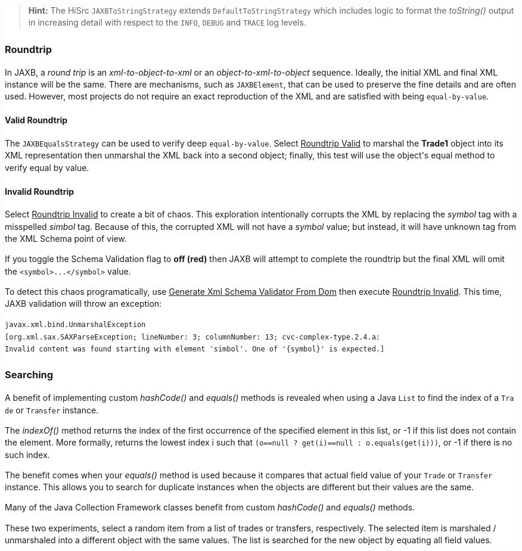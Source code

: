 > **Hint:** The HiSrc `JAXBToStringStrategy` extends `DefaultToStringStrategy` which includes logic to format the *toString()* output in increasing detail with respect to the `INFO`, `DEBUG` and `TRACE` log levels.

### Roundtrip

In JAXB, a *round trip* is an *xml-to-object-to-xml* or an *object-to-xml-to-object* sequence. Ideally, the initial XML and final XML instance will be the same. There are mechanisms, such as `JAXBElement`, that can be used to preserve the fine details and are often used. However, most projects do not require an exact reproduction of the XML and are satisfied with being `equal-by-value`.

#### Valid Roundtrip

The `JAXBEqualsStrategy` can be used to verify deep `equal-by-value`. Select [Roundtrip Valid](!roundtripValid) to marshal the **Trade1** object into its XML representation then unmarshal the XML back into a second object; finally, this test will use the object's equal method to verify equal by value.

#### Invalid Roundtrip

Select [Roundtrip Invalid](!roundtripInvalid) to create a bit of chaos. This exploration intentionally corrupts the XML by replacing the *symbol* tag with a misspelled *simbol* tag. Because of this, the corrupted XML will not have a *symbol* value; but instead, it will have unknown tag from the XML Schema point of view.

If you toggle the Schema Validation flag to **off (red)** then JAXB will attempt to complete the roundtrip but the final XML will omit the `<symbol>...</symbol>` value.

To detect this chaos programatically, use [Generate Xml Schema Validator From Dom](!generateXmlSchemaValidatorFromDom) then execute [Roundtrip Invalid](!roundtripInvalid). This time, JAXB validation will throw an exception:

~~~
javax.xml.bind.UnmarshalException
[org.xml.sax.SAXParseException; lineNumber: 3; columnNumber: 13; cvc-complex-type.2.4.a:
Invalid content was found starting with element 'simbol'. One of '{symbol}' is expected.]
~~~

### Searching

A benefit of implementing custom *hashCode()* and *equals()* methods is revealed when using a Java `List` to find the index of a `Trade` or `Transfer` instance.

The *indexOf()* method returns the index of the first occurrence of the specified element in this list, or -1 if this list does not contain the element. More formally, returns the lowest index i such that `(o==null ? get(i)==null : o.equals(get(i)))`, or -1 if there is no such index.

The benefit comes when your *equals()* method is used because it compares that actual field value of your `Trade` or `Transfer` instance. This allows you to search for duplicate instances when the objects are different but their values are the same.

Many of the Java Collection Framework classes benefit from custom *hashCode()* and *equals()* methods.

These two experiments, select a random item from a list of trades or transfers, respectively. The selected item is marshaled / unmarshaled into a different object with the same values. The list is searched for the new object by equating all field values.
